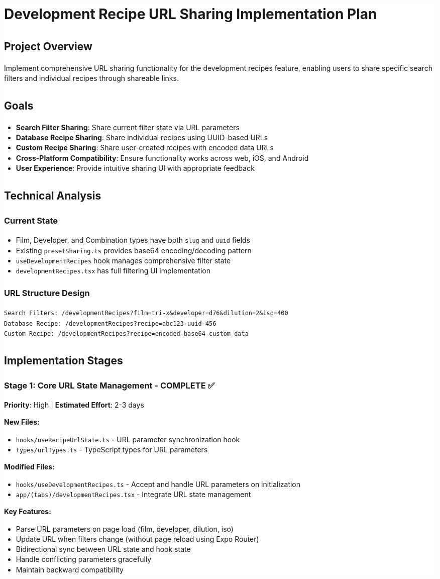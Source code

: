 # Development Recipe URL Sharing Implementation Plan

## Project Overview

Implement comprehensive URL sharing functionality for the development recipes feature, enabling users to share specific search filters and individual recipes through shareable links.

## Goals

- **Search Filter Sharing**: Share current filter state via URL parameters
- **Database Recipe Sharing**: Share individual recipes using UUID-based URLs
- **Custom Recipe Sharing**: Share user-created recipes with encoded data URLs
- **Cross-Platform Compatibility**: Ensure functionality works across web, iOS, and Android
- **User Experience**: Provide intuitive sharing UI with appropriate feedback

## Technical Analysis

### Current State

- Film, Developer, and Combination types have both `slug` and `uuid` fields
- Existing `presetSharing.ts` provides base64 encoding/decoding pattern
- `useDevelopmentRecipes` hook manages comprehensive filter state
- `developmentRecipes.tsx` has full filtering UI implementation

### URL Structure Design

```
Search Filters: /developmentRecipes?film=tri-x&developer=d76&dilution=2&iso=400
Database Recipe: /developmentRecipes?recipe=abc123-uuid-456
Custom Recipe: /developmentRecipes?recipe=encoded-base64-custom-data
```

## Implementation Stages

### Stage 1: Core URL State Management - COMPLETE ✅

**Priority**: High | **Estimated Effort**: 2-3 days

**New Files:**

- `hooks/useRecipeUrlState.ts` - URL parameter synchronization hook
- `types/urlTypes.ts` - TypeScript types for URL parameters

**Modified Files:**

- `hooks/useDevelopmentRecipes.ts` - Accept and handle URL parameters on initialization
- `app/(tabs)/developmentRecipes.tsx` - Integrate URL state management

**Key Features:**

- Parse URL parameters on page load (film, developer, dilution, iso)
- Update URL when filters change (without page reload using Expo Router)
- Bidirectional sync between URL state and hook state
- Handle conflicting parameters gracefully
- Maintain backward compatibility
